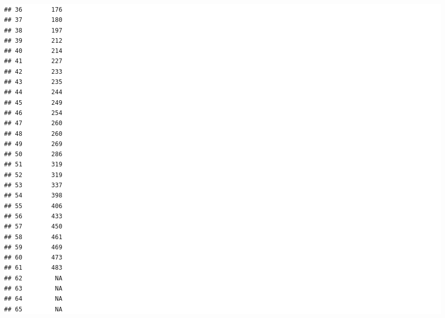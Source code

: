     ## 36        176
    ## 37        180
    ## 38        197
    ## 39        212
    ## 40        214
    ## 41        227
    ## 42        233
    ## 43        235
    ## 44        244
    ## 45        249
    ## 46        254
    ## 47        260
    ## 48        260
    ## 49        269
    ## 50        286
    ## 51        319
    ## 52        319
    ## 53        337
    ## 54        398
    ## 55        406
    ## 56        433
    ## 57        450
    ## 58        461
    ## 59        469
    ## 60        473
    ## 61        483
    ## 62         NA
    ## 63         NA
    ## 64         NA
    ## 65         NA